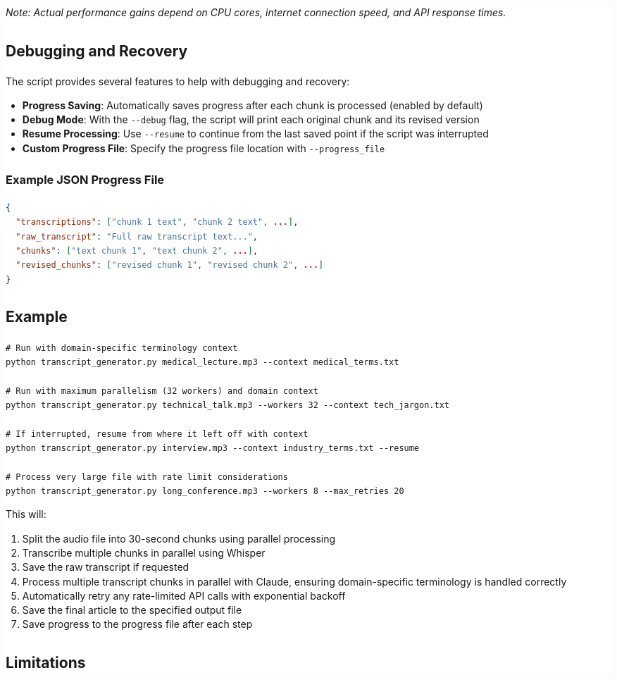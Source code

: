 *Note: Actual performance gains depend on CPU cores, internet connection speed, and API response times.*

## Debugging and Recovery

The script provides several features to help with debugging and recovery:

- **Progress Saving**: Automatically saves progress after each chunk is processed (enabled by default)
- **Debug Mode**: With the `--debug` flag, the script will print each original chunk and its revised version
- **Resume Processing**: Use `--resume` to continue from the last saved point if the script was interrupted
- **Custom Progress File**: Specify the progress file location with `--progress_file`

### Example JSON Progress File

```json
{
  "transcriptions": ["chunk 1 text", "chunk 2 text", ...],
  "raw_transcript": "Full raw transcript text...",
  "chunks": ["text chunk 1", "text chunk 2", ...],
  "revised_chunks": ["revised chunk 1", "revised chunk 2", ...]
}
```

## Example

```
# Run with domain-specific terminology context
python transcript_generator.py medical_lecture.mp3 --context medical_terms.txt

# Run with maximum parallelism (32 workers) and domain context
python transcript_generator.py technical_talk.mp3 --workers 32 --context tech_jargon.txt

# If interrupted, resume from where it left off with context
python transcript_generator.py interview.mp3 --context industry_terms.txt --resume

# Process very large file with rate limit considerations
python transcript_generator.py long_conference.mp3 --workers 8 --max_retries 20
```

This will:
1. Split the audio file into 30-second chunks using parallel processing
2. Transcribe multiple chunks in parallel using Whisper
3. Save the raw transcript if requested
4. Process multiple transcript chunks in parallel with Claude, ensuring domain-specific terminology is handled correctly
5. Automatically retry any rate-limited API calls with exponential backoff
6. Save the final article to the specified output file
7. Save progress to the progress file after each step

## Limitations
